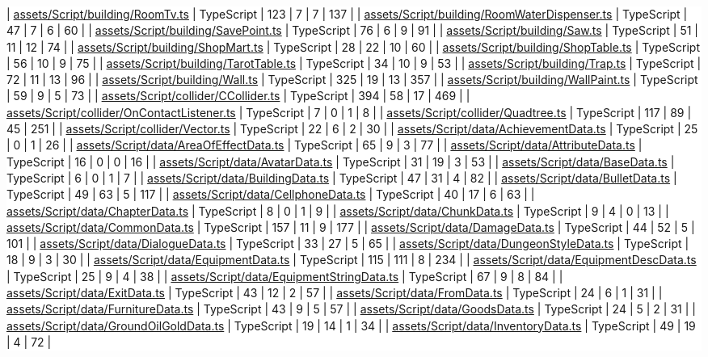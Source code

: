 | [assets/Script/building/RoomTv.ts](/assets/Script/building/RoomTv.ts) | TypeScript | 123 | 7 | 7 | 137 |
| [assets/Script/building/RoomWaterDispenser.ts](/assets/Script/building/RoomWaterDispenser.ts) | TypeScript | 47 | 7 | 6 | 60 |
| [assets/Script/building/SavePoint.ts](/assets/Script/building/SavePoint.ts) | TypeScript | 76 | 6 | 9 | 91 |
| [assets/Script/building/Saw.ts](/assets/Script/building/Saw.ts) | TypeScript | 51 | 11 | 12 | 74 |
| [assets/Script/building/ShopMart.ts](/assets/Script/building/ShopMart.ts) | TypeScript | 28 | 22 | 10 | 60 |
| [assets/Script/building/ShopTable.ts](/assets/Script/building/ShopTable.ts) | TypeScript | 56 | 10 | 9 | 75 |
| [assets/Script/building/TarotTable.ts](/assets/Script/building/TarotTable.ts) | TypeScript | 34 | 10 | 9 | 53 |
| [assets/Script/building/Trap.ts](/assets/Script/building/Trap.ts) | TypeScript | 72 | 11 | 13 | 96 |
| [assets/Script/building/Wall.ts](/assets/Script/building/Wall.ts) | TypeScript | 325 | 19 | 13 | 357 |
| [assets/Script/building/WallPaint.ts](/assets/Script/building/WallPaint.ts) | TypeScript | 59 | 9 | 5 | 73 |
| [assets/Script/collider/CCollider.ts](/assets/Script/collider/CCollider.ts) | TypeScript | 394 | 58 | 17 | 469 |
| [assets/Script/collider/OnContactListener.ts](/assets/Script/collider/OnContactListener.ts) | TypeScript | 7 | 0 | 1 | 8 |
| [assets/Script/collider/Quadtree.ts](/assets/Script/collider/Quadtree.ts) | TypeScript | 117 | 89 | 45 | 251 |
| [assets/Script/collider/Vector.ts](/assets/Script/collider/Vector.ts) | TypeScript | 22 | 6 | 2 | 30 |
| [assets/Script/data/AchievementData.ts](/assets/Script/data/AchievementData.ts) | TypeScript | 25 | 0 | 1 | 26 |
| [assets/Script/data/AreaOfEffectData.ts](/assets/Script/data/AreaOfEffectData.ts) | TypeScript | 65 | 9 | 3 | 77 |
| [assets/Script/data/AttributeData.ts](/assets/Script/data/AttributeData.ts) | TypeScript | 16 | 0 | 0 | 16 |
| [assets/Script/data/AvatarData.ts](/assets/Script/data/AvatarData.ts) | TypeScript | 31 | 19 | 3 | 53 |
| [assets/Script/data/BaseData.ts](/assets/Script/data/BaseData.ts) | TypeScript | 6 | 0 | 1 | 7 |
| [assets/Script/data/BuildingData.ts](/assets/Script/data/BuildingData.ts) | TypeScript | 47 | 31 | 4 | 82 |
| [assets/Script/data/BulletData.ts](/assets/Script/data/BulletData.ts) | TypeScript | 49 | 63 | 5 | 117 |
| [assets/Script/data/CellphoneData.ts](/assets/Script/data/CellphoneData.ts) | TypeScript | 40 | 17 | 6 | 63 |
| [assets/Script/data/ChapterData.ts](/assets/Script/data/ChapterData.ts) | TypeScript | 8 | 0 | 1 | 9 |
| [assets/Script/data/ChunkData.ts](/assets/Script/data/ChunkData.ts) | TypeScript | 9 | 4 | 0 | 13 |
| [assets/Script/data/CommonData.ts](/assets/Script/data/CommonData.ts) | TypeScript | 157 | 11 | 9 | 177 |
| [assets/Script/data/DamageData.ts](/assets/Script/data/DamageData.ts) | TypeScript | 44 | 52 | 5 | 101 |
| [assets/Script/data/DialogueData.ts](/assets/Script/data/DialogueData.ts) | TypeScript | 33 | 27 | 5 | 65 |
| [assets/Script/data/DungeonStyleData.ts](/assets/Script/data/DungeonStyleData.ts) | TypeScript | 18 | 9 | 3 | 30 |
| [assets/Script/data/EquipmentData.ts](/assets/Script/data/EquipmentData.ts) | TypeScript | 115 | 111 | 8 | 234 |
| [assets/Script/data/EquipmentDescData.ts](/assets/Script/data/EquipmentDescData.ts) | TypeScript | 25 | 9 | 4 | 38 |
| [assets/Script/data/EquipmentStringData.ts](/assets/Script/data/EquipmentStringData.ts) | TypeScript | 67 | 9 | 8 | 84 |
| [assets/Script/data/ExitData.ts](/assets/Script/data/ExitData.ts) | TypeScript | 43 | 12 | 2 | 57 |
| [assets/Script/data/FromData.ts](/assets/Script/data/FromData.ts) | TypeScript | 24 | 6 | 1 | 31 |
| [assets/Script/data/FurnitureData.ts](/assets/Script/data/FurnitureData.ts) | TypeScript | 43 | 9 | 5 | 57 |
| [assets/Script/data/GoodsData.ts](/assets/Script/data/GoodsData.ts) | TypeScript | 24 | 5 | 2 | 31 |
| [assets/Script/data/GroundOilGoldData.ts](/assets/Script/data/GroundOilGoldData.ts) | TypeScript | 19 | 14 | 1 | 34 |
| [assets/Script/data/InventoryData.ts](/assets/Script/data/InventoryData.ts) | TypeScript | 49 | 19 | 4 | 72 |